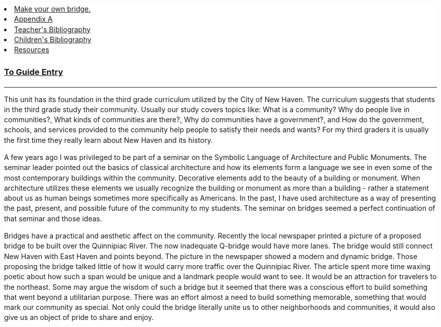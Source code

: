    </li>
  </a>
  <a href="#k">
   <li>
    Make your own bridge.
   </li>
  </a>
  <a href="#l">
   <li>
    Appendix A
   </li>
  </a>
  <a href="#m">
   <li>
    Teacher's Bibliography
   </li>
  </a>
  <a href="#n">
   <li>
    Children's Bibliography
   </li>
  </a>
  <a href="#o">
   <li>
    Resources
   </li>
  </a>
 </ul>
 <h3>
  <a href="../../../guides/2001/5/01.05.03.x.html">
   To Guide Entry
  </a>
 </h3>
<hr/>
 This unit has its foundation in the third grade curriculum utilized by the City of New Haven. The curriculum suggests that students in the third grade study their community. Usually our study covers topics like: What is a community? Why do people live in communities?, What kinds of communities are there?, Why do communities have a government?, and How do the government, schools, and services provided to the community help people to satisfy their needs and wants? For my third graders it is usually the first time they really learn about New Haven and its history. 



A few years ago I was privileged to be part of a seminar on the Symbolic Language of Architecture and Public Monuments. The seminar leader pointed out the basics of classical architecture and how its elements form a language we see in even some of the most contemporary buildings within the community. Decorative elements add to the beauty of a building or monument. When architecture utilizes these elements we usually recognize the building or monument as more than a building - rather a statement about us as human beings sometimes more specifically as Americans. In the past, I have used architecture as a way of presenting the past, present, and possible future of the community to my students. The seminar on bridges seemed a perfect continuation of that seminar and those ideas.
<p>
  Bridges have a practical and aesthetic affect on the community. Recently the local newspaper printed a picture of a proposed bridge to be built over the Quinnipiac River. The now inadequate Q-bridge would have more lanes. The bridge would still connect New Haven with East Haven and points beyond. The picture in the newspaper showed a modern and dynamic bridge. Those proposing the bridge talked little of how it would carry more traffic over the Quinnipiac River. The article spent more time waxing poetic about how such a span would be unique and a landmark people would want to see. It would be an attraction for travelers to the northeast.  Some may argue the wisdom of such a bridge but it seemed that there was a conscious effort to build something that went beyond a utilitarian purpose. There was an effort almost a need to build something memorable, something that would mark our community as special. Not only could the bridge literally unite us to other neighborhoods and communities, it would also give us an object of pride to share and enjoy.
 </p>
<p>